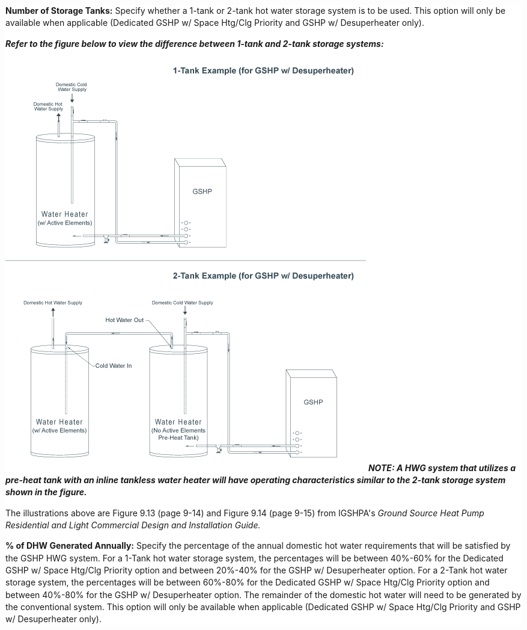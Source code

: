 **Number of Storage Tanks:** Specify whether a 1-tank or 2-tank hot water storage system is to be used. This option will only be available when applicable (Dedicated GSHP w/ Space Htg/Clg Priority and GSHP w/ Desuperheater only). 

***Refer to the figure below to view the difference between 1-tank and 2-tank storage systems:*** 
![1-tank vs 2-tank](img/single_vs_double_tank.gif) 
***NOTE: A HWG system that utilizes a pre-heat tank with an inline tankless water heater will have operating characteristics similar to the 2-tank storage system shown in the figure.*** 

The illustrations above are Figure 9.13 (page 9-14) and Figure 9.14 (page 9-15) from IGSHPA's *Ground Source Heat Pump Residential and Light Commercial Design and Installation Guide.* 

**% of DHW Generated Annually:** Specify the percentage of the annual domestic hot water requirements that will be satisfied by the GSHP HWG system. For a 1-Tank hot water storage system, the percentages will be between 40%-60% for the Dedicated GSHP w/ Space Htg/Clg Priority option and between 20%-40% for the GSHP w/ Desuperheater option. For a 2-Tank hot water storage system, the percentages will be between 60%-80% for the Dedicated GSHP w/ Space Htg/Clg Priority option and between 40%-80% for the GSHP w/ Desuperheater option. The remainder of the domestic hot water will need to be generated by the conventional system. This option will only be available when applicable (Dedicated GSHP w/ Space Htg/Clg Priority and GSHP w/ Desuperheater only). 
